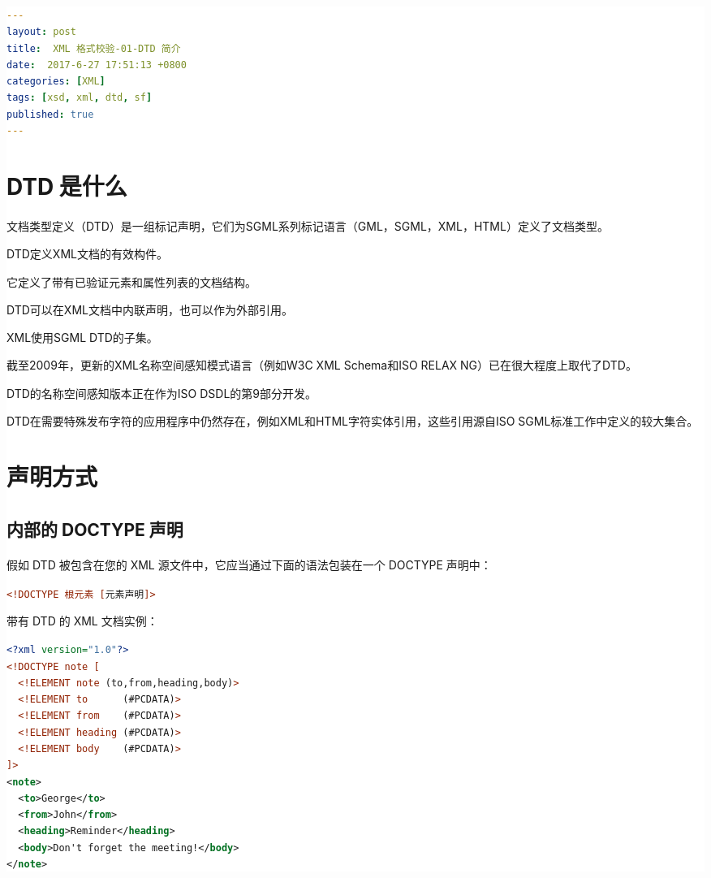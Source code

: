 ```yaml
---
layout: post
title:  XML 格式校验-01-DTD 简介
date:  2017-6-27 17:51:13 +0800
categories: [XML]
tags: [xsd, xml, dtd, sf]
published: true
---
```


# DTD 是什么

文档类型定义（DTD）是一组标记声明，它们为SGML系列标记语言（GML，SGML，XML，HTML）定义了文档类型。

DTD定义XML文档的有效构件。 

它定义了带有已验证元素和属性列表的文档结构。 

DTD可以在XML文档中内联声明，也可以作为外部引用。

XML使用SGML DTD的子集。

截至2009年，更新的XML名称空间感知模式语言（例如W3C XML Schema和ISO RELAX NG）已在很大程度上取代了DTD。 

DTD的名称空间感知版本正在作为ISO DSDL的第9部分开发。 

DTD在需要特殊发布字符的应用程序中仍然存在，例如XML和HTML字符实体引用，这些引用源自ISO SGML标准工作中定义的较大集合。

# 声明方式

## 内部的 DOCTYPE 声明

假如 DTD 被包含在您的 XML 源文件中，它应当通过下面的语法包装在一个 DOCTYPE 声明中：

```xml
<!DOCTYPE 根元素 [元素声明]>
```

带有 DTD 的 XML 文档实例：

```xml
<?xml version="1.0"?>
<!DOCTYPE note [
  <!ELEMENT note (to,from,heading,body)>
  <!ELEMENT to      (#PCDATA)>
  <!ELEMENT from    (#PCDATA)>
  <!ELEMENT heading (#PCDATA)>
  <!ELEMENT body    (#PCDATA)>
]>
<note>
  <to>George</to>
  <from>John</from>
  <heading>Reminder</heading>
  <body>Don't forget the meeting!</body>
</note>
```
